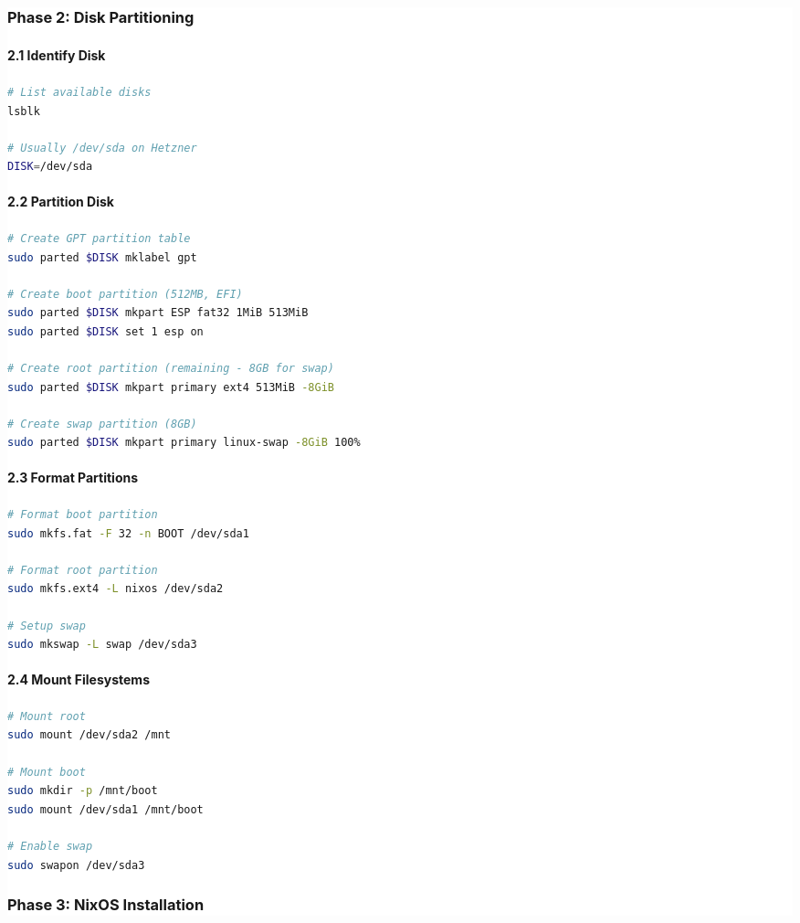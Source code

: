 ### Phase 2: Disk Partitioning

#### 2.1 Identify Disk
```bash
# List available disks
lsblk

# Usually /dev/sda on Hetzner
DISK=/dev/sda
```

#### 2.2 Partition Disk
```bash
# Create GPT partition table
sudo parted $DISK mklabel gpt

# Create boot partition (512MB, EFI)
sudo parted $DISK mkpart ESP fat32 1MiB 513MiB
sudo parted $DISK set 1 esp on

# Create root partition (remaining - 8GB for swap)
sudo parted $DISK mkpart primary ext4 513MiB -8GiB

# Create swap partition (8GB)
sudo parted $DISK mkpart primary linux-swap -8GiB 100%
```

#### 2.3 Format Partitions
```bash
# Format boot partition
sudo mkfs.fat -F 32 -n BOOT /dev/sda1

# Format root partition
sudo mkfs.ext4 -L nixos /dev/sda2

# Setup swap
sudo mkswap -L swap /dev/sda3
```

#### 2.4 Mount Filesystems
```bash
# Mount root
sudo mount /dev/sda2 /mnt

# Mount boot
sudo mkdir -p /mnt/boot
sudo mount /dev/sda1 /mnt/boot

# Enable swap
sudo swapon /dev/sda3
```

### Phase 3: NixOS Installation
